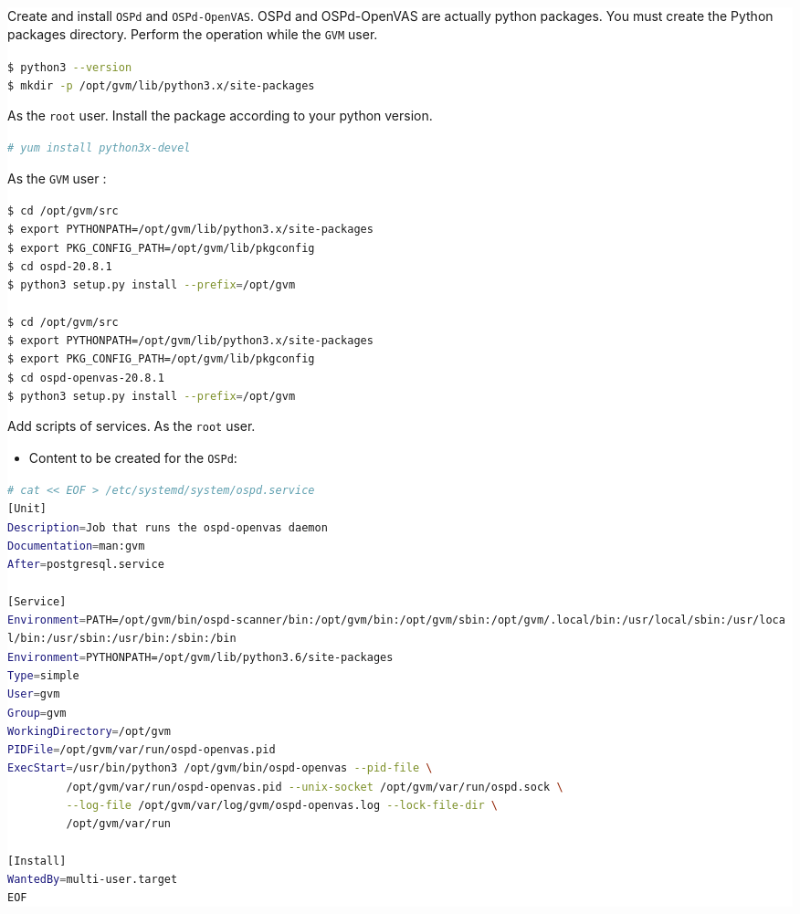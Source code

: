 Create and install `OSPd` and `OSPd-OpenVAS`. OSPd and OSPd-OpenVAS are actually
python packages. You must create the Python packages directory. Perform the
operation while the `GVM` user.

```bash
$ python3 --version
$ mkdir -p /opt/gvm/lib/python3.x/site-packages
```

As the `root` user. Install the package according to your python version.

```bash
# yum install python3x-devel
```

As the `GVM` user :

```bash
$ cd /opt/gvm/src
$ export PYTHONPATH=/opt/gvm/lib/python3.x/site-packages
$ export PKG_CONFIG_PATH=/opt/gvm/lib/pkgconfig
$ cd ospd-20.8.1
$ python3 setup.py install --prefix=/opt/gvm

$ cd /opt/gvm/src
$ export PYTHONPATH=/opt/gvm/lib/python3.x/site-packages
$ export PKG_CONFIG_PATH=/opt/gvm/lib/pkgconfig
$ cd ospd-openvas-20.8.1
$ python3 setup.py install --prefix=/opt/gvm
```

Add scripts of services. As the `root` user.

- Content to be created for the `OSPd`:

```bash
# cat << EOF > /etc/systemd/system/ospd.service
[Unit]
Description=Job that runs the ospd-openvas daemon
Documentation=man:gvm
After=postgresql.service

[Service]
Environment=PATH=/opt/gvm/bin/ospd-scanner/bin:/opt/gvm/bin:/opt/gvm/sbin:/opt/gvm/.local/bin:/usr/local/sbin:/usr/local/bin:/usr/sbin:/usr/bin:/sbin:/bin
Environment=PYTHONPATH=/opt/gvm/lib/python3.6/site-packages
Type=simple
User=gvm
Group=gvm
WorkingDirectory=/opt/gvm
PIDFile=/opt/gvm/var/run/ospd-openvas.pid
ExecStart=/usr/bin/python3 /opt/gvm/bin/ospd-openvas --pid-file \
         /opt/gvm/var/run/ospd-openvas.pid --unix-socket /opt/gvm/var/run/ospd.sock \
         --log-file /opt/gvm/var/log/gvm/ospd-openvas.log --lock-file-dir \
         /opt/gvm/var/run

[Install]
WantedBy=multi-user.target
EOF
```
